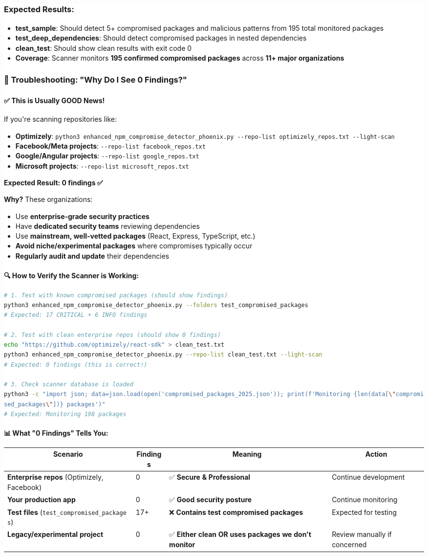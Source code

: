 ### **Expected Results:**
- **test_sample**: Should detect 5+ compromised packages and malicious patterns from 195 total monitored packages
- **test_deep_dependencies**: Should detect compromised packages in nested dependencies  
- **clean_test**: Should show clean results with exit code 0
- **Coverage**: Scanner monitors **195 confirmed compromised packages** across **11+ major organizations**

### **🤔 Troubleshooting: "Why Do I See 0 Findings?"**

#### **✅ This is Usually GOOD News!**

If you're scanning repositories like:
- **Optimizely**: `python3 enhanced_npm_compromise_detector_phoenix.py --repo-list optimizely_repos.txt --light-scan`
- **Facebook/Meta projects**: `--repo-list facebook_repos.txt`  
- **Google/Angular projects**: `--repo-list google_repos.txt`
- **Microsoft projects**: `--repo-list microsoft_repos.txt`

**Expected Result: 0 findings ✅**

**Why?** These organizations:
- Use **enterprise-grade security practices**
- Have **dedicated security teams** reviewing dependencies
- Use **mainstream, well-vetted packages** (React, Express, TypeScript, etc.)
- **Avoid niche/experimental packages** where compromises typically occur
- **Regularly audit and update** their dependencies

#### **🔍 How to Verify the Scanner is Working:**

```bash
# 1. Test with known compromised packages (should show findings)
python3 enhanced_npm_compromise_detector_phoenix.py --folders test_compromised_packages
# Expected: 17 CRITICAL + 6 INFO findings

# 2. Test with clean enterprise repos (should show 0 findings)  
echo "https://github.com/optimizely/react-sdk" > clean_test.txt
python3 enhanced_npm_compromise_detector_phoenix.py --repo-list clean_test.txt --light-scan
# Expected: 0 findings (this is correct!)

# 3. Check scanner database is loaded
python3 -c "import json; data=json.load(open('compromised_packages_2025.json')); print(f'Monitoring {len(data[\"compromised_packages\"])} packages')"
# Expected: Monitoring 198 packages
```

#### **📊 What "0 Findings" Tells You:**

| Scenario | Findings | Meaning | Action |
|----------|----------|---------|--------|
| **Enterprise repos** (Optimizely, Facebook) | 0 | ✅ **Secure & Professional** | Continue development |
| **Your production app** | 0 | ✅ **Good security posture** | Continue monitoring |  
| **Test files** (`test_compromised_packages`) | 17+ | ❌ **Contains test compromised packages** | Expected for testing |
| **Legacy/experimental project** | 0 | ✅ **Either clean OR uses packages we don't monitor** | Review manually if concerned |
